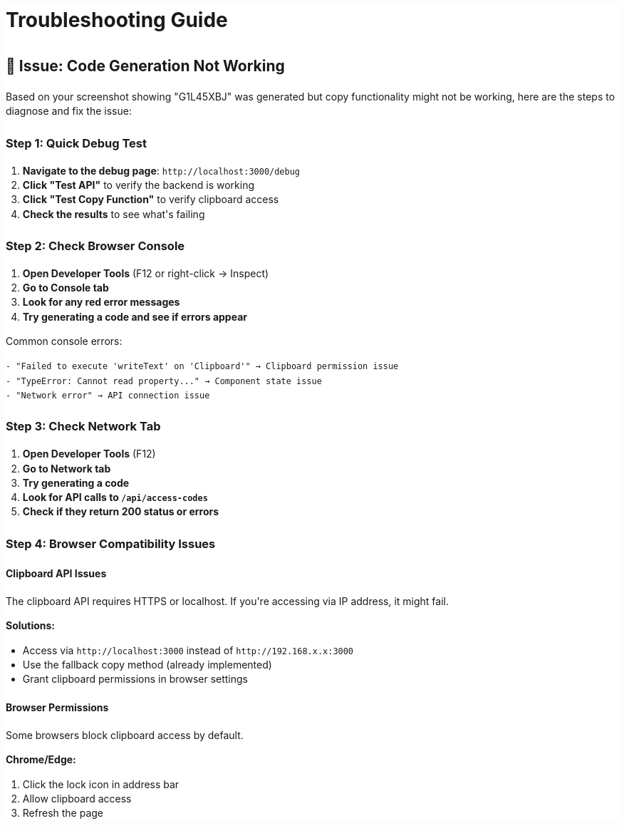 # Troubleshooting Guide

## 🐛 **Issue: Code Generation Not Working**

Based on your screenshot showing "G1L45XBJ" was generated but copy functionality might not be working, here are the steps to diagnose and fix the issue:

### **Step 1: Quick Debug Test**

1. **Navigate to the debug page**: `http://localhost:3000/debug`
2. **Click "Test API"** to verify the backend is working
3. **Click "Test Copy Function"** to verify clipboard access
4. **Check the results** to see what's failing

### **Step 2: Check Browser Console**

1. **Open Developer Tools** (F12 or right-click → Inspect)
2. **Go to Console tab**
3. **Look for any red error messages**
4. **Try generating a code and see if errors appear**

Common console errors:
```
- "Failed to execute 'writeText' on 'Clipboard'" → Clipboard permission issue
- "TypeError: Cannot read property..." → Component state issue
- "Network error" → API connection issue
```

### **Step 3: Check Network Tab**

1. **Open Developer Tools** (F12)
2. **Go to Network tab**
3. **Try generating a code**
4. **Look for API calls to `/api/access-codes`**
5. **Check if they return 200 status or errors**

### **Step 4: Browser Compatibility Issues**

#### **Clipboard API Issues**
The clipboard API requires HTTPS or localhost. If you're accessing via IP address, it might fail.

**Solutions:**
- Access via `http://localhost:3000` instead of `http://192.168.x.x:3000`
- Use the fallback copy method (already implemented)
- Grant clipboard permissions in browser settings

#### **Browser Permissions**
Some browsers block clipboard access by default.

**Chrome/Edge:**
1. Click the lock icon in address bar
2. Allow clipboard access
3. Refresh the page
